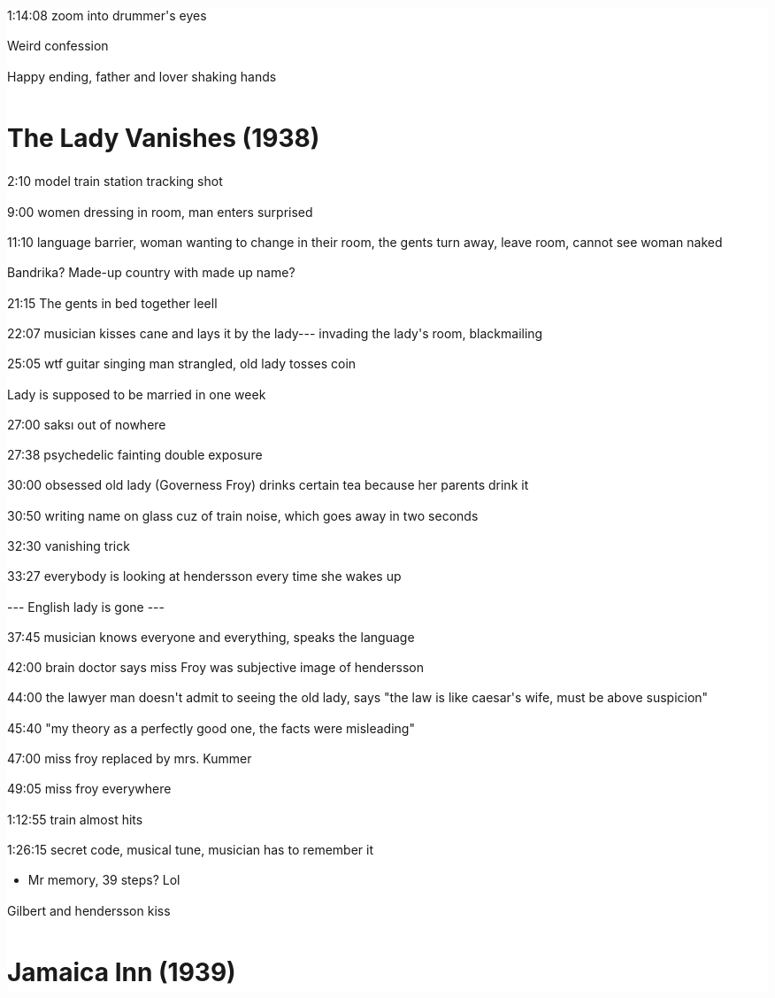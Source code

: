 1:14:08 zoom into drummer's eyes

Weird confession

Happy ending, father and lover shaking hands

# The Lady Vanishes (1938)

2:10 model train station tracking shot

9:00 women dressing in room, man enters surprised

11:10 language barrier, woman wanting to change in their room, the gents turn away, leave room, cannot see woman naked

Bandrika? Made-up country with made up name?

21:15 The gents in bed together leell

22:07 musician kisses cane and lays it by the lady--- invading the lady's room, blackmailing

25:05 wtf guitar singing man strangled, old lady tosses coin

Lady is supposed to be married in one week

27:00 saksı out of nowhere

27:38 psychedelic fainting double exposure

30:00 obsessed old lady (Governess Froy) drinks certain tea because her parents drink it

30:50 writing name on glass cuz of train noise, which goes away in two seconds

32:30 vanishing trick

33:27 everybody is looking at hendersson every time she wakes up

\--- English lady is gone --- 

37:45 musician knows everyone and everything, speaks the language

42:00 brain doctor says miss Froy was subjective image of hendersson

44:00 the lawyer man doesn't admit to seeing the old lady, says "the law is like caesar's wife, must be above suspicion"

45:40 "my theory as a perfectly good one, the facts were misleading"

47:00 miss froy replaced by mrs. Kummer

49:05 miss froy everywhere

1:12:55 train almost hits

1:26:15 secret code, musical tune, musician has to remember it

* Mr memory, 39 steps? Lol


Gilbert and hendersson kiss

# Jamaica Inn (1939)
